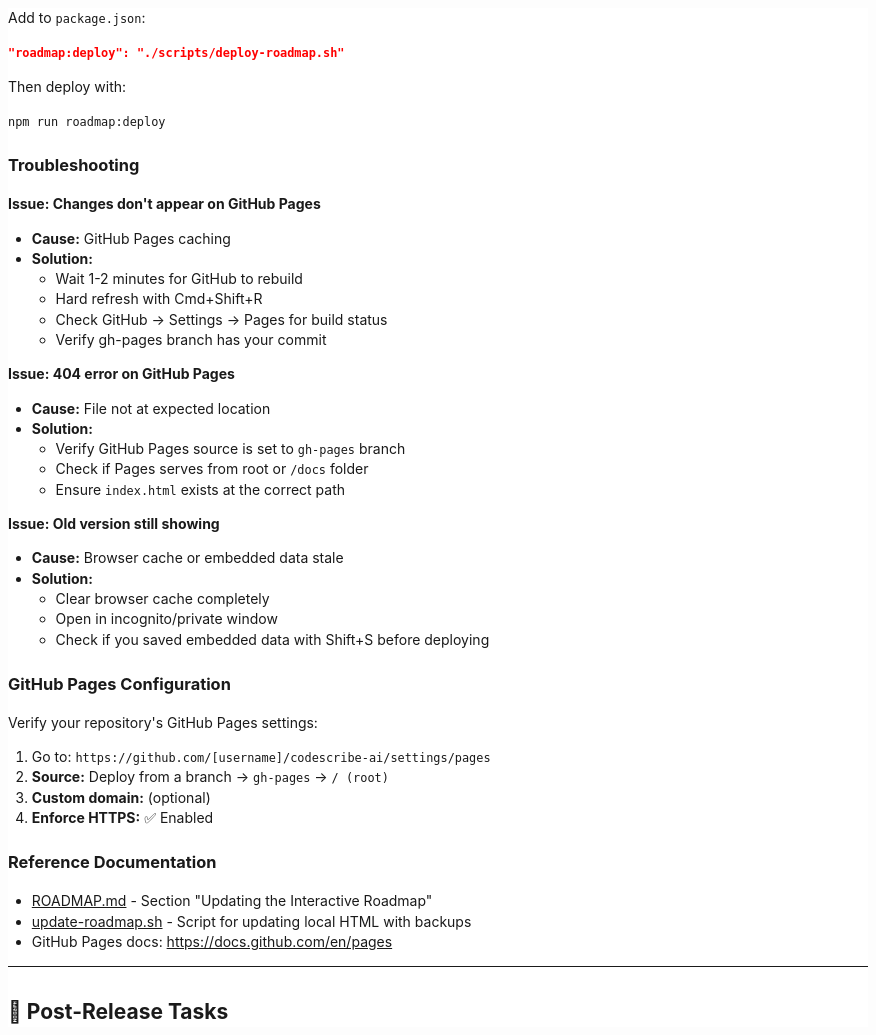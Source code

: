 Add to `package.json`:
```json
"roadmap:deploy": "./scripts/deploy-roadmap.sh"
```

Then deploy with:
```bash
npm run roadmap:deploy
```

### Troubleshooting

**Issue: Changes don't appear on GitHub Pages**
- **Cause:** GitHub Pages caching
- **Solution:**
  - Wait 1-2 minutes for GitHub to rebuild
  - Hard refresh with Cmd+Shift+R
  - Check GitHub → Settings → Pages for build status
  - Verify gh-pages branch has your commit

**Issue: 404 error on GitHub Pages**
- **Cause:** File not at expected location
- **Solution:**
  - Verify GitHub Pages source is set to `gh-pages` branch
  - Check if Pages serves from root or `/docs` folder
  - Ensure `index.html` exists at the correct path

**Issue: Old version still showing**
- **Cause:** Browser cache or embedded data stale
- **Solution:**
  - Clear browser cache completely
  - Open in incognito/private window
  - Check if you saved embedded data with Shift+S before deploying

### GitHub Pages Configuration

Verify your repository's GitHub Pages settings:

1. Go to: `https://github.com/[username]/codescribe-ai/settings/pages`
2. **Source:** Deploy from a branch → `gh-pages` → `/ (root)`
3. **Custom domain:** (optional)
4. **Enforce HTTPS:** ✅ Enabled

### Reference Documentation

- [ROADMAP.md](../planning/roadmap/ROADMAP.md) - Section "Updating the Interactive Roadmap"
- [update-roadmap.sh](../../scripts/update-roadmap.sh) - Script for updating local HTML with backups
- GitHub Pages docs: https://docs.github.com/en/pages

---

## 📝 Post-Release Tasks
